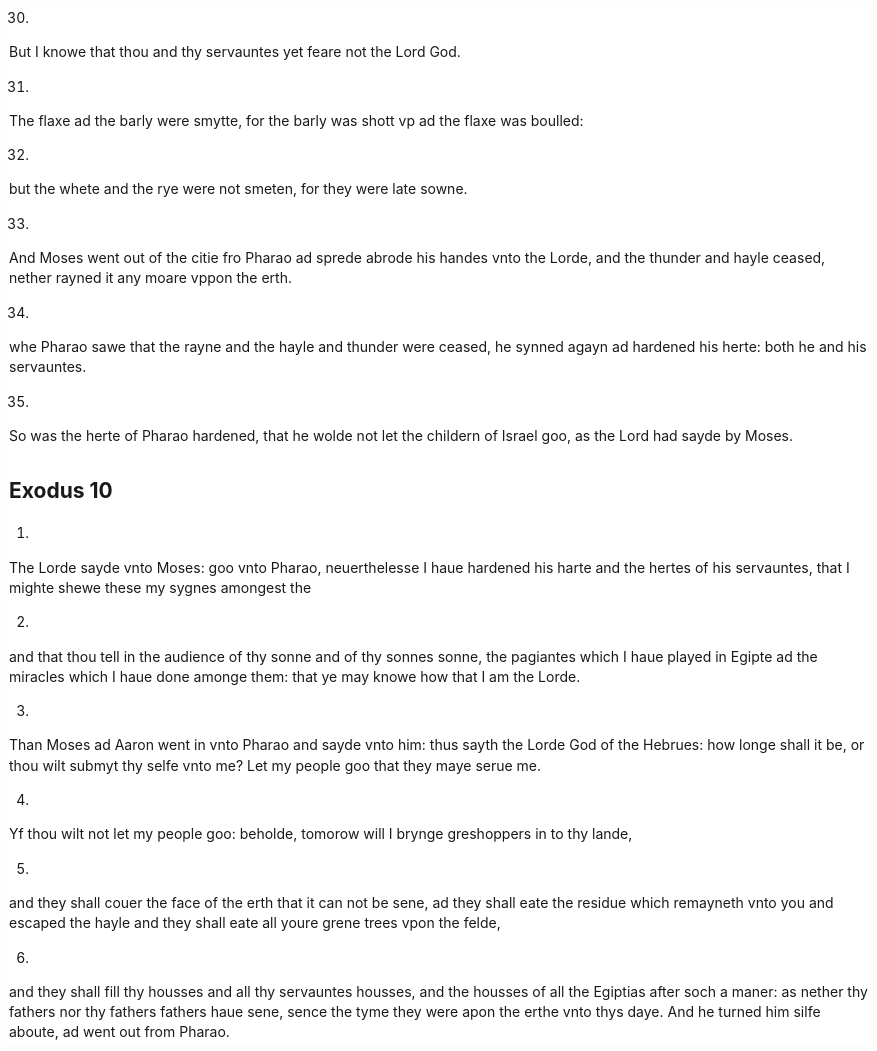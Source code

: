 30. 
But I knowe that thou and thy servauntes yet feare not the Lord God.


31. 
The flaxe ad the barly were smytte, for the barly was shott vp ad the flaxe was boulled:


32. 
but the whete and the rye were not smeten, for they were late sowne. 


33. 
And Moses went out of the citie fro Pharao ad sprede abrode his handes vnto the Lorde, and the thunder and hayle ceased, nether rayned it any moare vppon the erth.


34. 
whe Pharao sawe that the rayne and the hayle and thunder were ceased, he synned agayn ad hardened his herte: both he and his servauntes.


35. 
So was the herte of Pharao hardened, that he wolde not let the childern of Israel goo, as the Lord had sayde by Moses.


## Exodus 10

1. 
The Lorde sayde vnto Moses: goo vnto Pharao, neuerthelesse I haue hardened his harte and the hertes of his servauntes, that I mighte shewe these my sygnes amongest the


2. 
and that thou tell in the audience of thy sonne and of thy sonnes sonne, the pagiantes which I haue played in Egipte ad the miracles which I haue done amonge them: that ye may knowe how that I am the Lorde. 


3. 
Than Moses ad Aaron went in vnto Pharao and sayde vnto him: thus sayth the Lorde God of the Hebrues: how longe shall it be, or thou wilt submyt thy selfe vnto me? Let my people goo that they maye serue me.


4. 
Yf thou wilt not let my people goo: beholde, tomorow will I brynge greshoppers in to thy lande,


5. 
and they shall couer the face of the erth that it can not be sene, ad they shall eate the residue which remayneth vnto you and escaped the hayle and they shall eate all youre grene trees vpon the felde,


6. 
and they shall fill thy housses and all thy servauntes housses, and the housses of all the Egiptias after soch a maner: as nether thy fathers nor thy fathers fathers haue sene, sence the tyme they were apon the erthe vnto thys daye. And he turned him silfe aboute, ad went out from Pharao.
